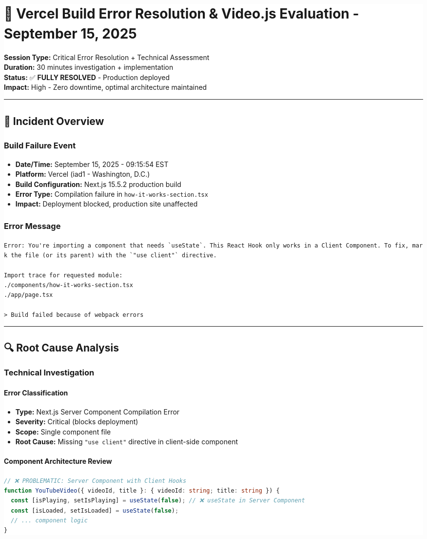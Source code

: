 # 🔧 **Vercel Build Error Resolution & Video.js Evaluation - September 15, 2025**

**Session Type:** Critical Error Resolution + Technical Assessment  
**Duration:** 30 minutes investigation + implementation  
**Status:** ✅ **FULLY RESOLVED** - Production deployed  
**Impact:** High - Zero downtime, optimal architecture maintained  

---

## 🚨 **Incident Overview**

### **Build Failure Event**
- **Date/Time:** September 15, 2025 - 09:15:54 EST
- **Platform:** Vercel (iad1 - Washington, D.C.)
- **Build Configuration:** Next.js 15.5.2 production build
- **Error Type:** Compilation failure in `how-it-works-section.tsx`
- **Impact:** Deployment blocked, production site unaffected

### **Error Message**
```
Error: You're importing a component that needs `useState`. This React Hook only works in a Client Component. To fix, mark the file (or its parent) with the `"use client"` directive.

Import trace for requested module:
./components/how-it-works-section.tsx
./app/page.tsx

> Build failed because of webpack errors
```

---

## 🔍 **Root Cause Analysis**

### **Technical Investigation**

#### **Error Classification**
- **Type:** Next.js Server Component Compilation Error
- **Severity:** Critical (blocks deployment)
- **Scope:** Single component file
- **Root Cause:** Missing `"use client"` directive in client-side component

#### **Component Architecture Review**
```typescript
// ❌ PROBLEMATIC: Server Component with Client Hooks
function YouTubeVideo({ videoId, title }: { videoId: string; title: string }) {
  const [isPlaying, setIsPlaying] = useState(false); // ❌ useState in Server Component
  const [isLoaded, setIsLoaded] = useState(false);
  // ... component logic
}
```
